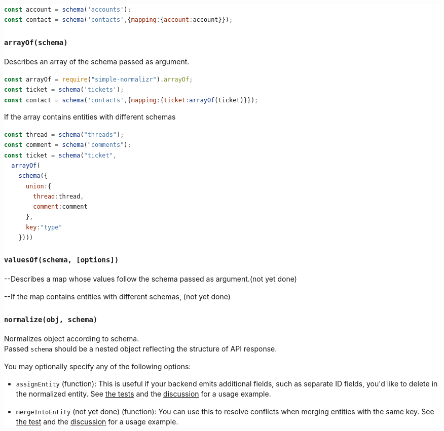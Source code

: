 ```javascript
const account = schema('accounts');
const contact = schema('contacts',{mapping:{account:account}});

```

### `arrayOf(schema)`

Describes an array of the schema passed as argument.

```javascript
const arrayOf = require("simple-normalizr").arrayOf;
const ticket = schema('tickets');
const contact = schema('contacts',{mapping:{ticket:arrayOf(ticket)}});
```

If the array contains entities with different schemas

```javascript
const thread = schema("threads");
const comment = schema("comments");
const ticket = schema("ticket",
  arrayOf(
    schema({
      union:{
        thread:thread,
        comment:comment
      },
      key:"type"
    })))
```

### `valuesOf(schema, [options])`

--Describes a map whose values follow the schema passed as argument.(not yet done)


--If the map contains entities with different schemas, (not yet done)


### `normalize(obj, schema)`

Normalizes object according to schema.  
Passed `schema` should be a nested object reflecting the structure of API response.

You may optionally specify any of the following options:

* `assignEntity` (function): This is useful if your backend emits additional fields, such as separate ID fields, you'd like to delete in the normalized entity. See [the tests](https://github.com/gaearon/normalizr/blob/a0931d7c953b24f8f680b537b5f23a20e8483be1/test/index.js#L89-L200) and the [discussion](https://github.com/gaearon/normalizr/issues/10) for a usage example.

* `mergeIntoEntity` (not yet done)  (function): You can use this to resolve conflicts when merging entities with the same key. See [the test](https://github.com/gaearon/normalizr/blob/47ed0ecd973da6fa7c8b2de461e35b293ae52047/test/index.js#L132-L197) and the [discussion](https://github.com/gaearon/normalizr/issues/34) for a usage example.
